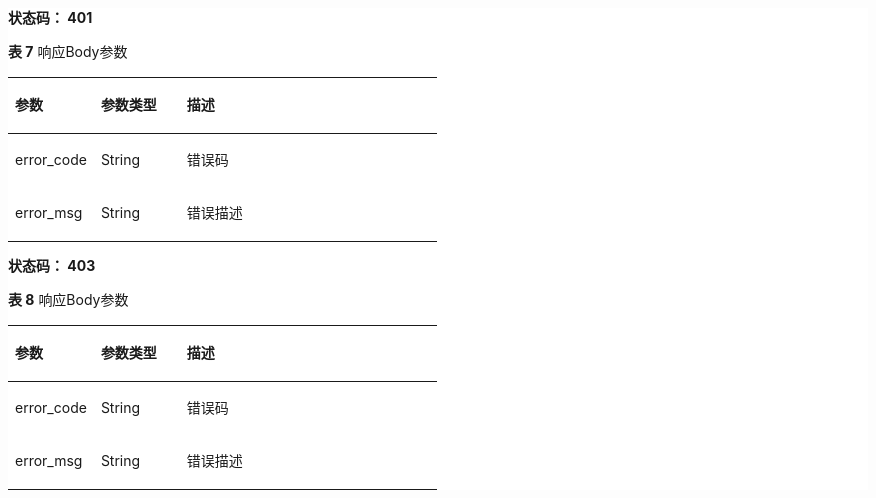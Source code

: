 </table>

**状态码： 401**

**表 7**  响应Body参数

<a name="response_ErrorMsg_1"></a>
<table><thead align="left"><tr><th class="cellrowborder" valign="top" width="20%" id="mcps1.2.4.1.1"><p>参数</p>
</th>
<th class="cellrowborder" valign="top" width="20%" id="mcps1.2.4.1.2"><p>参数类型</p>
</th>
<th class="cellrowborder" valign="top" width="60%" id="mcps1.2.4.1.3"><p>描述</p>
</th>
</tr>
</thead>
<tbody><tr><td class="cellrowborder" valign="top" width="20%" headers="mcps1.2.4.1.1 "><p>error_code</p>
</td>
<td class="cellrowborder" valign="top" width="20%" headers="mcps1.2.4.1.2 "><p>String</p>
</td>
<td class="cellrowborder" valign="top" width="60%" headers="mcps1.2.4.1.3 "><p>错误码</p>
</td>
</tr>
<tr><td class="cellrowborder" valign="top" width="20%" headers="mcps1.2.4.1.1 "><p>error_msg</p>
</td>
<td class="cellrowborder" valign="top" width="20%" headers="mcps1.2.4.1.2 "><p>String</p>
</td>
<td class="cellrowborder" valign="top" width="60%" headers="mcps1.2.4.1.3 "><p>错误描述</p>
</td>
</tr>
</tbody>
</table>

**状态码： 403**

**表 8**  响应Body参数

<a name="response_ErrorMsg_2"></a>
<table><thead align="left"><tr><th class="cellrowborder" valign="top" width="20%" id="mcps1.2.4.1.1"><p>参数</p>
</th>
<th class="cellrowborder" valign="top" width="20%" id="mcps1.2.4.1.2"><p>参数类型</p>
</th>
<th class="cellrowborder" valign="top" width="60%" id="mcps1.2.4.1.3"><p>描述</p>
</th>
</tr>
</thead>
<tbody><tr><td class="cellrowborder" valign="top" width="20%" headers="mcps1.2.4.1.1 "><p>error_code</p>
</td>
<td class="cellrowborder" valign="top" width="20%" headers="mcps1.2.4.1.2 "><p>String</p>
</td>
<td class="cellrowborder" valign="top" width="60%" headers="mcps1.2.4.1.3 "><p>错误码</p>
</td>
</tr>
<tr><td class="cellrowborder" valign="top" width="20%" headers="mcps1.2.4.1.1 "><p>error_msg</p>
</td>
<td class="cellrowborder" valign="top" width="20%" headers="mcps1.2.4.1.2 "><p>String</p>
</td>
<td class="cellrowborder" valign="top" width="60%" headers="mcps1.2.4.1.3 "><p>错误描述</p>
</td>
</tr>
</tbody>
</table>
